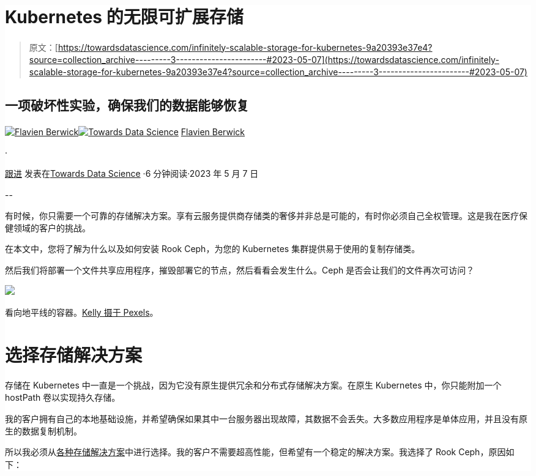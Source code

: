 # Kubernetes 的无限可扩展存储

> 原文：[https://towardsdatascience.com/infinitely-scalable-storage-for-kubernetes-9a20393e37e4?source=collection_archive---------3-----------------------#2023-05-07](https://towardsdatascience.com/infinitely-scalable-storage-for-kubernetes-9a20393e37e4?source=collection_archive---------3-----------------------#2023-05-07)

## 一项破坏性实验，确保我们的数据能够恢复

[](https://medium.com/@flavienb?source=post_page-----9a20393e37e4--------------------------------)[![Flavien Berwick](../Images/545083139e3cd14233a9a758b4ba762c.png)](https://medium.com/@flavienb?source=post_page-----9a20393e37e4--------------------------------)[](https://towardsdatascience.com/?source=post_page-----9a20393e37e4--------------------------------)[![Towards Data Science](../Images/a6ff2676ffcc0c7aad8aaf1d79379785.png)](https://towardsdatascience.com/?source=post_page-----9a20393e37e4--------------------------------) [Flavien Berwick](https://medium.com/@flavienb?source=post_page-----9a20393e37e4--------------------------------)

·

[跟进](https://medium.com/m/signin?actionUrl=https%3A%2F%2Fmedium.com%2F_%2Fsubscribe%2Fuser%2F615f38f3989a&operation=register&redirect=https%3A%2F%2Ftowardsdatascience.com%2Finfinitely-scalable-storage-for-kubernetes-9a20393e37e4&user=Flavien+Berwick&userId=615f38f3989a&source=post_page-615f38f3989a----9a20393e37e4---------------------post_header-----------) 发表在[Towards Data Science](https://towardsdatascience.com/?source=post_page-----9a20393e37e4--------------------------------) ·6 分钟阅读·2023 年 5 月 7 日[](https://medium.com/m/signin?actionUrl=https%3A%2F%2Fmedium.com%2F_%2Fvote%2Ftowards-data-science%2F9a20393e37e4&operation=register&redirect=https%3A%2F%2Ftowardsdatascience.com%2Finfinitely-scalable-storage-for-kubernetes-9a20393e37e4&user=Flavien+Berwick&userId=615f38f3989a&source=-----9a20393e37e4---------------------clap_footer-----------)

--

[](https://medium.com/m/signin?actionUrl=https%3A%2F%2Fmedium.com%2F_%2Fbookmark%2Fp%2F9a20393e37e4&operation=register&redirect=https%3A%2F%2Ftowardsdatascience.com%2Finfinitely-scalable-storage-for-kubernetes-9a20393e37e4&source=-----9a20393e37e4---------------------bookmark_footer-----------)

有时候，你只需要一个可靠的存储解决方案。享有云服务提供商存储类的奢侈并非总是可能的，有时你必须自己全权管理。这是我在医疗保健领域的客户的挑战。

在本文中，您将了解为什么以及如何安装 Rook Ceph，为您的 Kubernetes 集群提供易于使用的复制存储类。

然后我们将部署一个文件共享应用程序，摧毁部署它的节点，然后看看会发生什么。Ceph 是否会让我们的文件再次可访问？

![](../Images/0adf23b4539f2fc1d127b4ebb0e5336f.png)

看向地平线的容器。[Kelly 摄于 Pexels](https://www.pexels.com/photo/rows-of-colorful-containers-in-industrial-area-6595781/)。

# 选择存储解决方案

存储在 Kubernetes 中一直是一个挑战，因为它没有原生提供冗余和分布式存储解决方案。在原生 Kubernetes 中，你只能附加一个 hostPath 卷以实现持久存储。

我的客户拥有自己的本地基础设施，并希望确保如果其中一台服务器出现故障，其数据不会丢失。大多数应用程序是单体应用，并且没有原生的数据复制机制。

所以我必须从[各种存储解决方案](https://vitobotta.com/2019/08/06/kubernetes-storage-openebs-rook-longhorn-storageos-robin-portworx/)中进行选择。我的客户不需要超高性能，但希望有一个稳定的解决方案。我选择了 Rook Ceph，原因如下：
